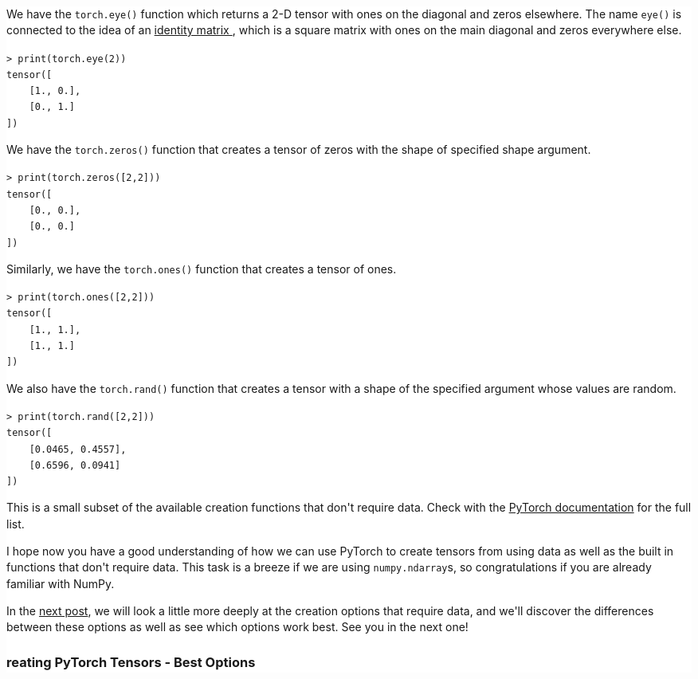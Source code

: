 We have the `torch.eye()` function which returns a 2-D tensor with ones on the diagonal and zeros elsewhere. The name `eye()` is connected to the idea of an [identity matrix ](https://en.wikipedia.org/wiki/Identity_matrix), which is a square matrix with ones on the main diagonal and zeros everywhere else.

```
> print(torch.eye(2))
tensor([
    [1., 0.],
    [0., 1.]
])
```

We have the `torch.zeros()` function that creates a tensor of zeros with the shape of specified shape argument.

```
> print(torch.zeros([2,2]))
tensor([
    [0., 0.],
    [0., 0.]
])
```

Similarly, we have the `torch.ones()` function that creates a tensor of ones.

```
> print(torch.ones([2,2]))
tensor([
    [1., 1.],
    [1., 1.]
])
```

We also have the `torch.rand()` function that creates a tensor with a shape of the specified argument whose values are random.

```
> print(torch.rand([2,2]))
tensor([
    [0.0465, 0.4557],
    [0.6596, 0.0941]
])
```

This is a small subset of the available creation functions that don't require data. Check with the [PyTorch documentation](https://pytorch.org/docs/stable/index.html) for the full list.

I hope now you have a good understanding of how we can use PyTorch to create tensors from using data as well as the built in functions that don't require data. This task is a breeze if we are using `numpy.ndarray`s, so congratulations if you are already familiar with NumPy.

In the [next post](https://deeplizard.com/learn/video/AglLTlms7HU), we will look a little more deeply at the creation options that require data, and we'll discover the differences between these options as well as see which options work best. See you in the next one!

### reating PyTorch Tensors - Best Options
